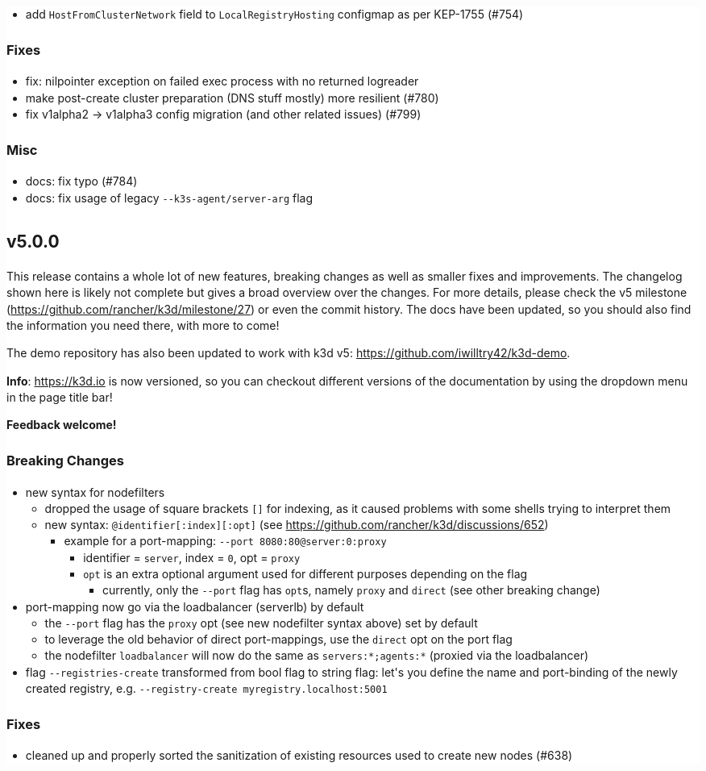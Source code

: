 - add `HostFromClusterNetwork` field to `LocalRegistryHosting` configmap as per KEP-1755 (#754)

### Fixes

- fix: nilpointer exception on failed exec process with no returned logreader
- make post-create cluster preparation (DNS stuff mostly) more resilient (#780)
- fix v1alpha2 -> v1alpha3 config migration (and other related issues) (#799)

### Misc

- docs: fix typo (#784)
- docs: fix usage of legacy `--k3s-agent/server-arg` flag

## v5.0.0

This release contains a whole lot of new features, breaking changes as well as smaller fixes and improvements.
The changelog shown here is likely not complete but gives a broad overview over the changes.
For more details, please check the v5 milestone (<https://github.com/rancher/k3d/milestone/27>) or even the commit history.
The docs have been updated, so you should also find the information you need there, with more to come!

The demo repository has also been updated to work with k3d v5: <https://github.com/iwilltry42/k3d-demo>.

**Info**: <https://k3d.io> is now versioned, so you can checkout different versions of the documentation by using the dropdown menu in the page title bar!

**Feedback welcome!**

### Breaking Changes

- new syntax for nodefilters
  - dropped the usage of square brackets `[]` for indexing, as it caused problems with some shells trying to interpret them
  - new syntax: `@identifier[:index][:opt]` (see <https://github.com/rancher/k3d/discussions/652>)
    - example for a port-mapping: `--port 8080:80@server:0:proxy`
      - identifier = `server`, index = `0`, opt = `proxy`
      - `opt` is an extra optional argument used for different purposes depending on the flag
        - currently, only the `--port` flag has `opt`s, namely `proxy` and `direct` (see other breaking change)
- port-mapping now go via the loadbalancer (serverlb) by default
  - the `--port` flag has the `proxy` opt (see new nodefilter syntax above) set by default
  - to leverage the old behavior of direct port-mappings, use the `direct` opt on the port flag
  - the nodefilter `loadbalancer` will now do the same as `servers:*;agents:*` (proxied via the loadbalancer)
- flag `--registries-create` transformed from bool flag to string flag: let's you define the name and port-binding of the newly created registry, e.g. `--registry-create myregistry.localhost:5001`

### Fixes

- cleaned up and properly sorted the sanitization of existing resources used to create new nodes (#638)
